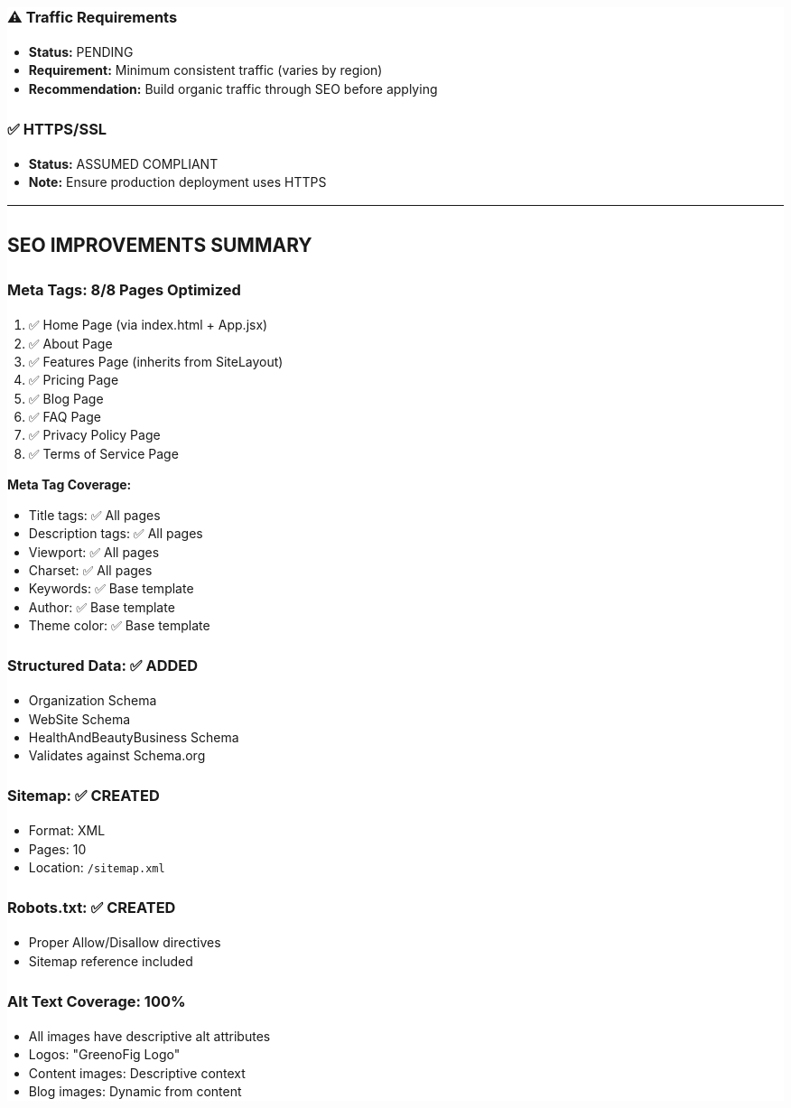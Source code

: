 ### ⚠️ Traffic Requirements
- **Status:** PENDING
- **Requirement:** Minimum consistent traffic (varies by region)
- **Recommendation:** Build organic traffic through SEO before applying

### ✅ HTTPS/SSL
- **Status:** ASSUMED COMPLIANT
- **Note:** Ensure production deployment uses HTTPS

---

## SEO IMPROVEMENTS SUMMARY

### Meta Tags: 8/8 Pages Optimized
1. ✅ Home Page (via index.html + App.jsx)
2. ✅ About Page
3. ✅ Features Page (inherits from SiteLayout)
4. ✅ Pricing Page
5. ✅ Blog Page
6. ✅ FAQ Page
7. ✅ Privacy Policy Page
8. ✅ Terms of Service Page

**Meta Tag Coverage:**
- Title tags: ✅ All pages
- Description tags: ✅ All pages
- Viewport: ✅ All pages
- Charset: ✅ All pages
- Keywords: ✅ Base template
- Author: ✅ Base template
- Theme color: ✅ Base template

### Structured Data: ✅ ADDED
- Organization Schema
- WebSite Schema
- HealthAndBeautyBusiness Schema
- Validates against Schema.org

### Sitemap: ✅ CREATED
- Format: XML
- Pages: 10
- Location: `/sitemap.xml`

### Robots.txt: ✅ CREATED
- Proper Allow/Disallow directives
- Sitemap reference included

### Alt Text Coverage: 100%
- All images have descriptive alt attributes
- Logos: "GreenoFig Logo"
- Content images: Descriptive context
- Blog images: Dynamic from content
